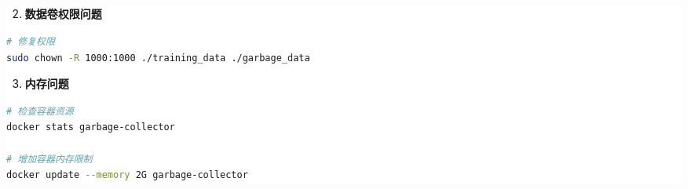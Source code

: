 2. **数据卷权限问题**
```bash
# 修复权限
sudo chown -R 1000:1000 ./training_data ./garbage_data
```

3. **内存问题**
```bash
# 检查容器资源
docker stats garbage-collector

# 增加容器内存限制
docker update --memory 2G garbage-collector
```